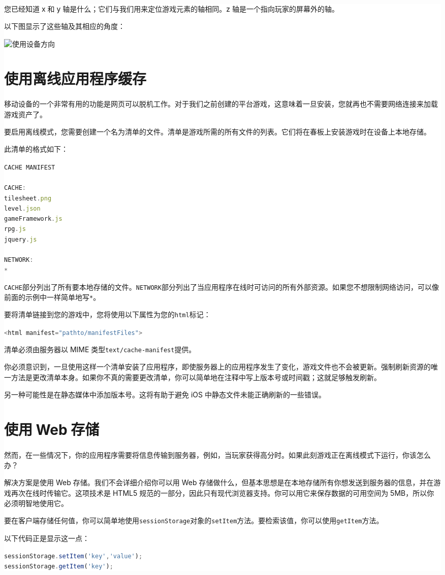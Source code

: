 您已经知道 x 和 y 轴是什么；它们与我们用来定位游戏元素的轴相同。z 轴是一个指向玩家的屏幕外的轴。

以下图显示了这些轴及其相应的角度：

![使用设备方向](https://github.com/OpenDocCN/freelearn-jquery-zh/raw/master/docs/jq-gm-dev-ess/img/5060OT_09_09.jpg)

# 使用离线应用程序缓存

移动设备的一个非常有用的功能是网页可以脱机工作。对于我们之前创建的平台游戏，这意味着一旦安装，您就再也不需要网络连接来加载游戏资产了。

要启用离线模式，您需要创建一个名为清单的文件。清单是游戏所需的所有文件的列表。它们将在春板上安装游戏时在设备上本地存储。

此清单的格式如下：

```js
CACHE MANIFEST

CACHE:
tilesheet.png
level.json
gameFramework.js
rpg.js
jquery.js

NETWORK:
*
```

`CACHE`部分列出了所有要本地存储的文件。`NETWORK`部分列出了当应用程序在线时可访问的所有外部资源。如果您不想限制网络访问，可以像前面的示例中一样简单地写`*`。

要将清单链接到您的游戏中，您将使用以下属性为您的`html`标记：

```js
<html manifest="pathto/manifestFiles">
```

清单必须由服务器以 MIME 类型`text/cache-manifest`提供。

你必须意识到，一旦使用这样一个清单安装了应用程序，即使服务器上的应用程序发生了变化，游戏文件也不会被更新。强制刷新资源的唯一方法是更改清单本身。如果你不真的需要更改清单，你可以简单地在注释中写上版本号或时间戳；这就足够触发刷新。

另一种可能性是在静态媒体中添加版本号。这将有助于避免 iOS 中静态文件未能正确刷新的一些错误。

# 使用 Web 存储

然而，在一些情况下，你的应用程序需要将信息传输到服务器，例如，当玩家获得高分时。如果此刻游戏正在离线模式下运行，你该怎么办？

解决方案是使用 Web 存储。我们不会详细介绍你可以用 Web 存储做什么，但基本思想是在本地存储所有你想发送到服务器的信息，并在游戏再次在线时传输它。这项技术是 HTML5 规范的一部分，因此只有现代浏览器支持。你可以用它来保存数据的可用空间为 5MB，所以你必须明智地使用它。

要在客户端存储任何值，你可以简单地使用`sessionStorage`对象的`setItem`方法。要检索该值，你可以使用`getItem`方法。

以下代码正是显示这一点：

```js
sessionStorage.setItem('key','value');
sessionStorage.getItem('key');
```
